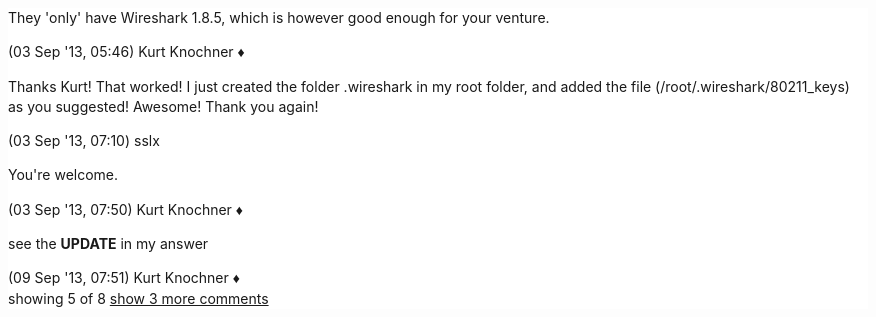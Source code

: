 </code></pre><p>They 'only' have Wireshark 1.8.5, which is however good enough for your venture.</p></div><div id="comment-24304-info" class="comment-info"><span class="comment-age">(03 Sep '13, 05:46)</span> <span class="comment-user userinfo">Kurt Knochner ♦</span></div></div><span id="24306"></span><div id="comment-24306" class="comment not_top_scorer"><div id="post-24306-score" class="comment-score"></div><div class="comment-text"><p>Thanks Kurt! That worked! I just created the folder .wireshark in my root folder, and added the file (/root/.wireshark/80211_keys) as you suggested! Awesome! Thank you again!</p></div><div id="comment-24306-info" class="comment-info"><span class="comment-age">(03 Sep '13, 07:10)</span> <span class="comment-user userinfo">sslx</span></div></div><span id="24308"></span><div id="comment-24308" class="comment not_top_scorer"><div id="post-24308-score" class="comment-score"></div><div class="comment-text"><p>You're welcome.</p></div><div id="comment-24308-info" class="comment-info"><span class="comment-age">(03 Sep '13, 07:50)</span> <span class="comment-user userinfo">Kurt Knochner ♦</span></div></div><span id="24480"></span><div id="comment-24480" class="comment not_top_scorer"><div id="post-24480-score" class="comment-score"></div><div class="comment-text"><p>see the <strong>UPDATE</strong> in my answer</p></div><div id="comment-24480-info" class="comment-info"><span class="comment-age">(09 Sep '13, 07:51)</span> <span class="comment-user userinfo">Kurt Knochner ♦</span></div></div></div><div id="comment-tools-24279" class="comment-tools"><span class="comments-showing"> showing 5 of 8 </span> <a href="#" class="show-all-comments-link">show 3 more comments</a></div><div class="clear"></div><div id="comment-24279-form-container" class="comment-form-container"></div><div class="clear"></div></div></td></tr></tbody></table>

</div>

<div class="paginator-container-left">

</div>

</div>

</div>

